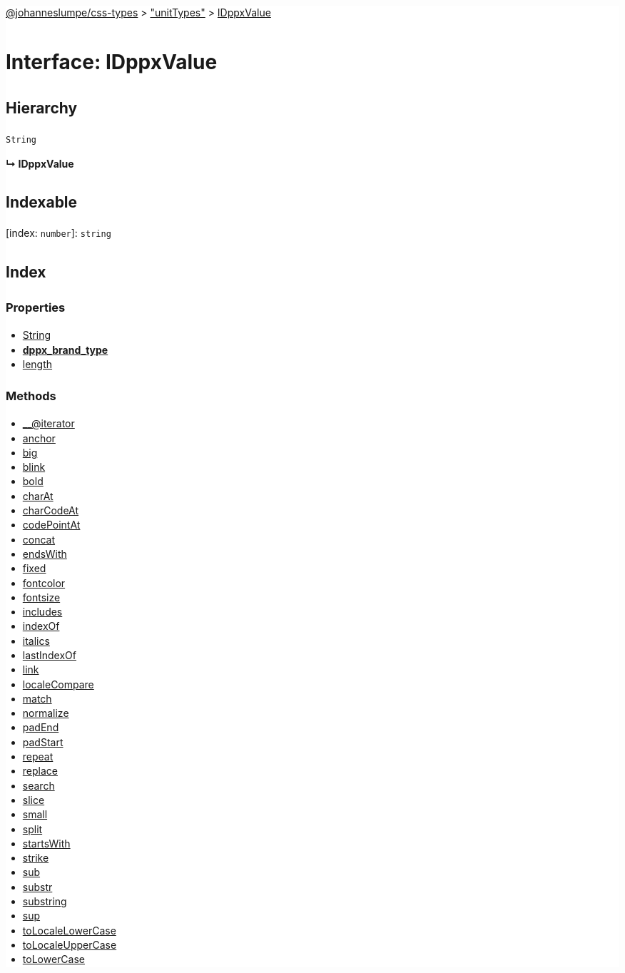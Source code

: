 [@johanneslumpe/css-types](../README.md) > ["unitTypes"](../modules/_unittypes_.md) > [IDppxValue](../interfaces/_unittypes_.idppxvalue.md)

# Interface: IDppxValue

## Hierarchy

 `String`

**↳ IDppxValue**

## Indexable

\[index: `number`\]:&nbsp;`string`
## Index

### Properties

* [String](_unittypes_.idppxvalue.md#string)
* [__dppx_brand_type__](_unittypes_.idppxvalue.md#__dppx_brand_type__)
* [length](_unittypes_.idppxvalue.md#length)

### Methods

* [__@iterator](_unittypes_.idppxvalue.md#___iterator)
* [anchor](_unittypes_.idppxvalue.md#anchor)
* [big](_unittypes_.idppxvalue.md#big)
* [blink](_unittypes_.idppxvalue.md#blink)
* [bold](_unittypes_.idppxvalue.md#bold)
* [charAt](_unittypes_.idppxvalue.md#charat)
* [charCodeAt](_unittypes_.idppxvalue.md#charcodeat)
* [codePointAt](_unittypes_.idppxvalue.md#codepointat)
* [concat](_unittypes_.idppxvalue.md#concat)
* [endsWith](_unittypes_.idppxvalue.md#endswith)
* [fixed](_unittypes_.idppxvalue.md#fixed)
* [fontcolor](_unittypes_.idppxvalue.md#fontcolor)
* [fontsize](_unittypes_.idppxvalue.md#fontsize)
* [includes](_unittypes_.idppxvalue.md#includes)
* [indexOf](_unittypes_.idppxvalue.md#indexof)
* [italics](_unittypes_.idppxvalue.md#italics)
* [lastIndexOf](_unittypes_.idppxvalue.md#lastindexof)
* [link](_unittypes_.idppxvalue.md#link)
* [localeCompare](_unittypes_.idppxvalue.md#localecompare)
* [match](_unittypes_.idppxvalue.md#match)
* [normalize](_unittypes_.idppxvalue.md#normalize)
* [padEnd](_unittypes_.idppxvalue.md#padend)
* [padStart](_unittypes_.idppxvalue.md#padstart)
* [repeat](_unittypes_.idppxvalue.md#repeat)
* [replace](_unittypes_.idppxvalue.md#replace)
* [search](_unittypes_.idppxvalue.md#search)
* [slice](_unittypes_.idppxvalue.md#slice)
* [small](_unittypes_.idppxvalue.md#small)
* [split](_unittypes_.idppxvalue.md#split)
* [startsWith](_unittypes_.idppxvalue.md#startswith)
* [strike](_unittypes_.idppxvalue.md#strike)
* [sub](_unittypes_.idppxvalue.md#sub)
* [substr](_unittypes_.idppxvalue.md#substr)
* [substring](_unittypes_.idppxvalue.md#substring)
* [sup](_unittypes_.idppxvalue.md#sup)
* [toLocaleLowerCase](_unittypes_.idppxvalue.md#tolocalelowercase)
* [toLocaleUpperCase](_unittypes_.idppxvalue.md#tolocaleuppercase)
* [toLowerCase](_unittypes_.idppxvalue.md#tolowercase)